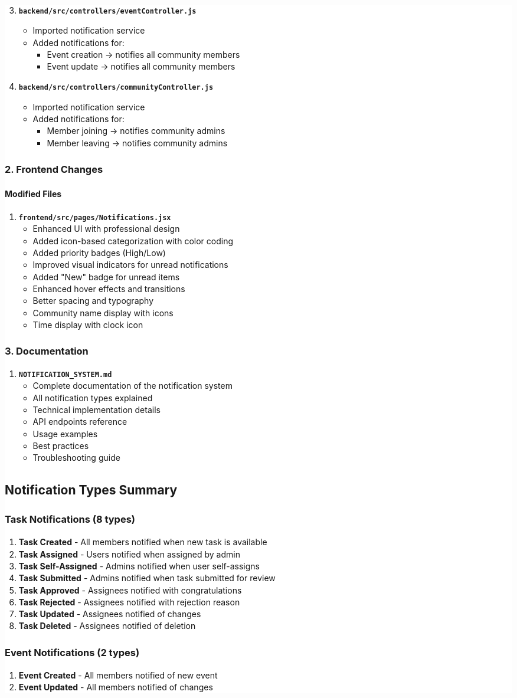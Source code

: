 3. **`backend/src/controllers/eventController.js`**
   - Imported notification service
   - Added notifications for:
     - Event creation → notifies all community members
     - Event update → notifies all community members

4. **`backend/src/controllers/communityController.js`**
   - Imported notification service
   - Added notifications for:
     - Member joining → notifies community admins
     - Member leaving → notifies community admins

### 2. Frontend Changes

#### Modified Files

1. **`frontend/src/pages/Notifications.jsx`**
   - Enhanced UI with professional design
   - Added icon-based categorization with color coding
   - Added priority badges (High/Low)
   - Improved visual indicators for unread notifications
   - Added "New" badge for unread items
   - Enhanced hover effects and transitions
   - Better spacing and typography
   - Community name display with icons
   - Time display with clock icon

### 3. Documentation

1. **`NOTIFICATION_SYSTEM.md`**
   - Complete documentation of the notification system
   - All notification types explained
   - Technical implementation details
   - API endpoints reference
   - Usage examples
   - Best practices
   - Troubleshooting guide

## Notification Types Summary

### Task Notifications (8 types)
1. **Task Created** - All members notified when new task is available
2. **Task Assigned** - Users notified when assigned by admin
3. **Task Self-Assigned** - Admins notified when user self-assigns
4. **Task Submitted** - Admins notified when task submitted for review
5. **Task Approved** - Assignees notified with congratulations
6. **Task Rejected** - Assignees notified with rejection reason
7. **Task Updated** - Assignees notified of changes
8. **Task Deleted** - Assignees notified of deletion

### Event Notifications (2 types)
1. **Event Created** - All members notified of new event
2. **Event Updated** - All members notified of changes
